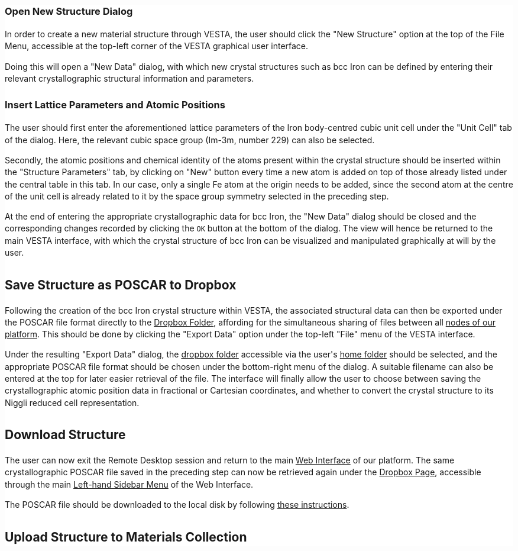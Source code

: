 ### Open New Structure Dialog

In order to create a new material structure through VESTA, the user should click the "New Structure" option at the top of the File Menu, accessible at the top-left corner of the VESTA graphical user interface. 

Doing this will open a "New Data" dialog, with which new crystal structures such as bcc Iron can be defined by entering their relevant crystallographic structural information and parameters.
 
### Insert Lattice Parameters and Atomic Positions
 
The user should first enter the aforementioned lattice parameters of the Iron body-centred cubic unit cell under the "Unit Cell" tab of the dialog. Here, the relevant cubic space group (Im-3m, number 229) can also be selected.
 
Secondly, the atomic positions and chemical identity of the atoms present within the crystal structure should be inserted within the "Structure Parameters" tab, by clicking on "New" button every time a new atom is added on top of those already listed under the central table in this tab. In our case, only a single Fe atom at the origin needs to be added, since the second atom at the centre of the unit cell is already related to it by the space group symmetry selected in the preceding step.

At the end of entering the appropriate crystallographic data for bcc Iron, the "New Data" dialog should be closed and the corresponding changes recorded by clicking the `OK` button at the bottom of the dialog. The view will hence be returned to the main VESTA interface, with which the crystal structure of bcc Iron can be visualized and manipulated graphically at will by the user.

## Save Structure as POSCAR to Dropbox

Following the creation of the bcc Iron crystal structure within VESTA, the associated structural data can then be exported under the POSCAR file format directly to the [Dropbox Folder](../../data-in-objectstorage/dropbox.md), affording for the simultaneous sharing of files between all [nodes of our platform](../../infrastructure/overview.md). This should be done by clicking the "Export Data" option under the top-left "File" menu of the VESTA interface.

Under the resulting "Export Data" dialog, the [dropbox folder](../../data-on-disk/directories.md#dropbox) accessible via the user's [home folder](../../infrastructure/login/directories.md) should be selected, and the appropriate POSCAR file format should be chosen under the bottom-right menu of the dialog. A suitable filename can also be entered at the top for later easier retrieval of the file. The interface will finally allow the user to choose between saving the crystallographic atomic position data in fractional or Cartesian coordinates, and whether to convert the crystal structure to its Niggli reduced cell representation. 

## Download Structure

The user can now exit the Remote Desktop session and return to the main [Web Interface](../../ui/overview.md) of our platform. The same crystallographic POSCAR file saved in the preceding step can now be retrieved again under the [Dropbox Page](../../data-in-objectstorage/ui/dropbox-page.md), accessible through the main [Left-hand Sidebar Menu](../../ui/left-sidebar.md) of the Web Interface.

The POSCAR file should be downloaded to the local disk by following [these instructions](../../data-in-objectstorage/actions/download.md).

## Upload Structure to Materials Collection
